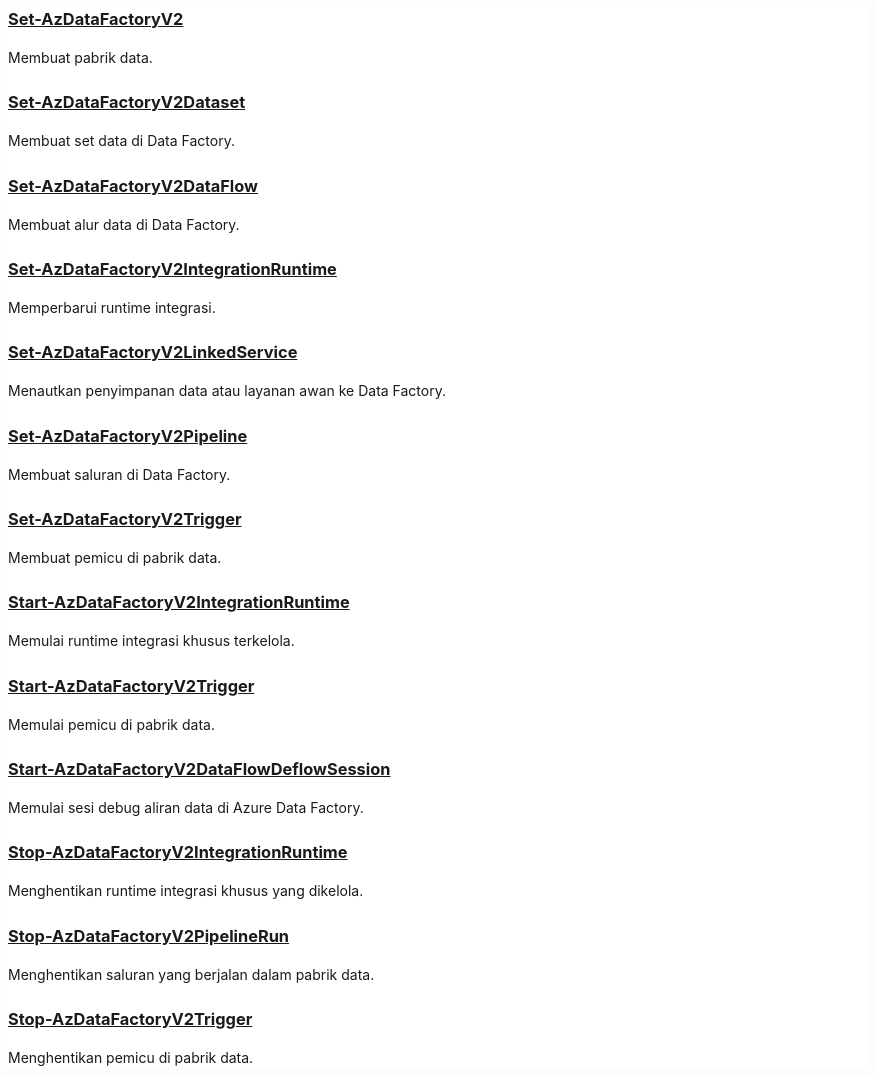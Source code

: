 ### [Set-AzDataFactoryV2](Set-AzDataFactoryV2.md)
Membuat pabrik data.

### [Set-AzDataFactoryV2Dataset](Set-AzDataFactoryV2Dataset.md)
Membuat set data di Data Factory.

### [Set-AzDataFactoryV2DataFlow](Set-AzDataFactoryV2DataFlow.md)
Membuat alur data di Data Factory.

### [Set-AzDataFactoryV2IntegrationRuntime](Set-AzDataFactoryV2IntegrationRuntime.md)
Memperbarui runtime integrasi.

### [Set-AzDataFactoryV2LinkedService](Set-AzDataFactoryV2LinkedService.md)
Menautkan penyimpanan data atau layanan awan ke Data Factory.

### [Set-AzDataFactoryV2Pipeline](Set-AzDataFactoryV2Pipeline.md)
Membuat saluran di Data Factory.

### [Set-AzDataFactoryV2Trigger](Set-AzDataFactoryV2Trigger.md)
Membuat pemicu di pabrik data.

### [Start-AzDataFactoryV2IntegrationRuntime](Start-AzDataFactoryV2IntegrationRuntime.md)
Memulai runtime integrasi khusus terkelola.

### [Start-AzDataFactoryV2Trigger](Start-AzDataFactoryV2Trigger.md)
Memulai pemicu di pabrik data.

### [Start-AzDataFactoryV2DataFlowDeflowSession](Start-AzDataFactoryV2DataFlowDebugSession.md)
Memulai sesi debug aliran data di Azure Data Factory.

### [Stop-AzDataFactoryV2IntegrationRuntime](Stop-AzDataFactoryV2IntegrationRuntime.md)
Menghentikan runtime integrasi khusus yang dikelola.

### [Stop-AzDataFactoryV2PipelineRun](Stop-AzDataFactoryV2PipelineRun.md)
Menghentikan saluran yang berjalan dalam pabrik data.

### [Stop-AzDataFactoryV2Trigger](Stop-AzDataFactoryV2Trigger.md)
Menghentikan pemicu di pabrik data.
